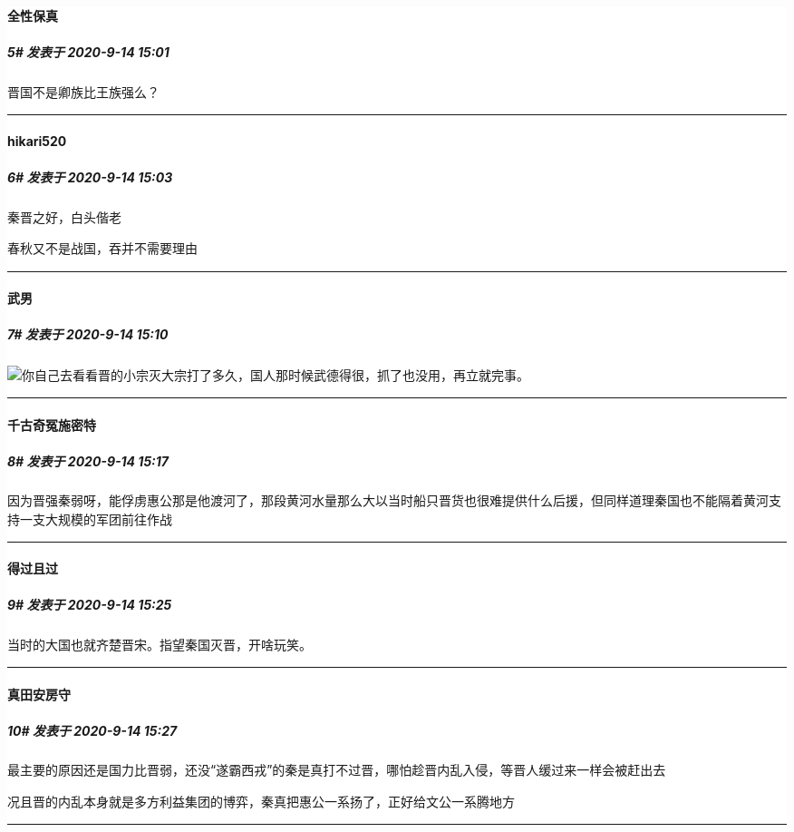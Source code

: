 ####  全性保真  
##### 5#       发表于 2020-9-14 15:01


晋国不是卿族比王族强么？


-----

####  hikari520  
##### 6#       发表于 2020-9-14 15:03


秦晋之好，白头偕老


春秋又不是战国，吞并不需要理由


-----

####  武男  
##### 7#       发表于 2020-9-14 15:10


<img src="https://static.saraba1st.com/image/smiley/face2017/067.png" referrerpolicy="no-referrer">你自己去看看晋的小宗灭大宗打了多久，国人那时候武德得很，抓了也没用，再立就完事。


-----

####  千古奇冤施密特  
##### 8#       发表于 2020-9-14 15:17


因为晋强秦弱呀，能俘虏惠公那是他渡河了，那段黄河水量那么大以当时船只晋货也很难提供什么后援，但同样道理秦国也不能隔着黄河支持一支大规模的军团前往作战


-----

####  得过且过  
##### 9#       发表于 2020-9-14 15:25


当时的大国也就齐楚晋宋。指望秦国灭晋，开啥玩笑。


-----

####  真田安房守  
##### 10#       发表于 2020-9-14 15:27


最主要的原因还是国力比晋弱，还没“遂霸西戎”的秦是真打不过晋，哪怕趁晋内乱入侵，等晋人缓过来一样会被赶出去


况且晋的内乱本身就是多方利益集团的博弈，秦真把惠公一系扬了，正好给文公一系腾地方


-----
